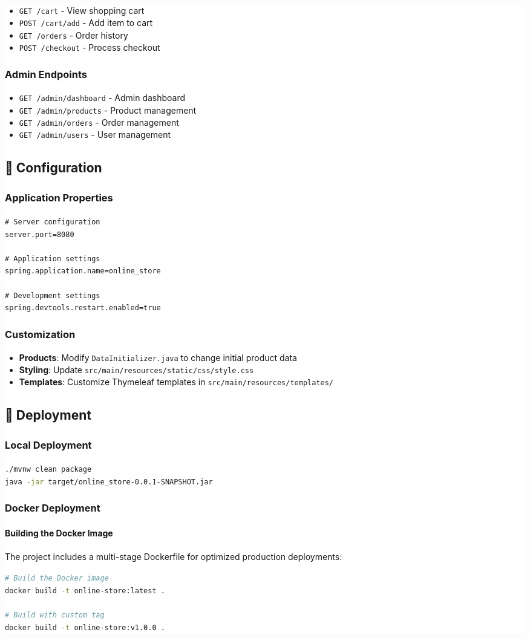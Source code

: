 - `GET /cart` - View shopping cart
- `POST /cart/add` - Add item to cart
- `GET /orders` - Order history
- `POST /checkout` - Process checkout

### Admin Endpoints

- `GET /admin/dashboard` - Admin dashboard
- `GET /admin/products` - Product management
- `GET /admin/orders` - Order management
- `GET /admin/users` - User management

## 🔧 Configuration

### Application Properties

```properties
# Server configuration
server.port=8080

# Application settings
spring.application.name=online_store

# Development settings
spring.devtools.restart.enabled=true
```

### Customization

- **Products**: Modify `DataInitializer.java` to change initial product data
- **Styling**: Update `src/main/resources/static/css/style.css`
- **Templates**: Customize Thymeleaf templates in `src/main/resources/templates/`

## 🚀 Deployment

### Local Deployment

```bash
./mvnw clean package
java -jar target/online_store-0.0.1-SNAPSHOT.jar
```

### Docker Deployment

#### Building the Docker Image

The project includes a multi-stage Dockerfile for optimized production deployments:

```bash
# Build the Docker image
docker build -t online-store:latest .

# Build with custom tag
docker build -t online-store:v1.0.0 .
```
